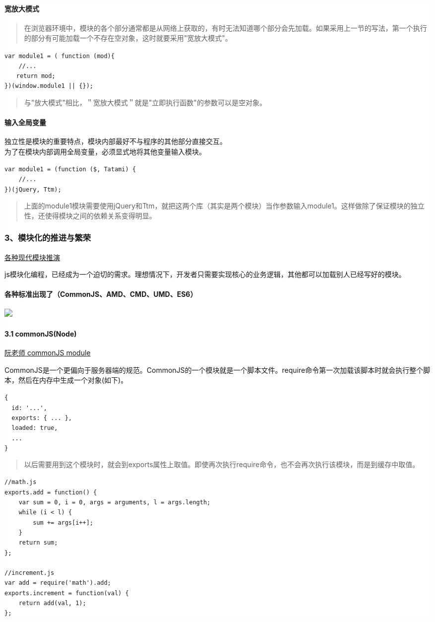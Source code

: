 #### 宽放大模式

>在浏览器环境中，模块的各个部分通常都是从网络上获取的，有时无法知道哪个部分会先加载。如果采用上一节的写法，第一个执行的部分有可能加载一个不存在空对象，这时就要采用"宽放大模式"。 

```
var module1 = ( function (mod){ 
	//... 
　　return mod; 
})(window.module1 || {}); 
```
>与"放大模式"相比，＂宽放大模式＂就是"立即执行函数"的参数可以是空对象。 

#### 输入全局变量 

独立性是模块的重要特点，模块内部最好不与程序的其他部分直接交互。  
为了在模块内部调用全局变量，必须显式地将其他变量输入模块。 

```
var module1 = (function ($, Tatami) { 
	//... 
})(jQuery, Ttm);
```

>上面的module1模块需要使用jQuery和Ttm，就把这两个库（其实是两个模块）当作参数输入module1。这样做除了保证模块的独立性，还使得模块之间的依赖关系变得明显。


### 3、模块化的推进与繁荣

[各种现代模块推演](https://blog.csdn.net/Real_Bird/article/details/54869066)

js模块化编程，已经成为一个迫切的需求。理想情况下，开发者只需要实现核心的业务逻辑，其他都可以加载别人已经写好的模块。


#### 各种标准出现了（CommonJS、AMD、CMD、UMD、ES6）

![](./img/module_pic.png)

#### 3.1 commonJS(Node)

[阮老师 commonJS module](http://javascript.ruanyifeng.com/nodejs/module.html)

CommonJS是一个更偏向于服务器端的规范。CommonJS的一个模块就是一个脚本文件。require命令第一次加载该脚本时就会执行整个脚本，然后在内存中生成一个对象(如下)。

```
{
  id: '...',
  exports: { ... },
  loaded: true,
  ...
}
```

>以后需要用到这个模块时，就会到exports属性上取值。即使再次执行require命令，也不会再次执行该模块，而是到缓存中取值。

```
//math.js
exports.add = function() {
    var sum = 0, i = 0, args = arguments, l = args.length;
    while (i < l) {
        sum += args[i++];
    }
    return sum;
};

//increment.js
var add = require('math').add;
exports.increment = function(val) {
    return add(val, 1);
};
```

